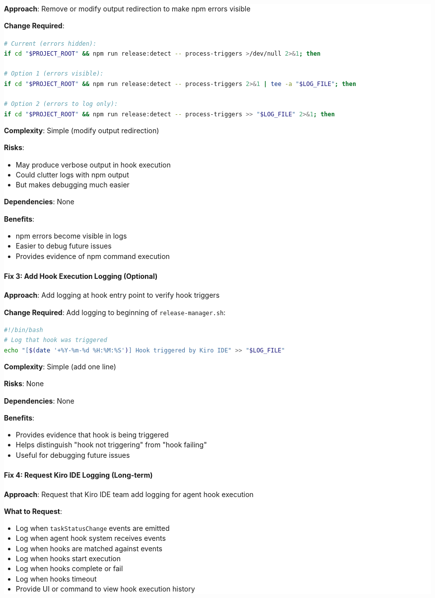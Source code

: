**Approach**: Remove or modify output redirection to make npm errors visible

**Change Required**:
```bash
# Current (errors hidden):
if cd "$PROJECT_ROOT" && npm run release:detect -- process-triggers >/dev/null 2>&1; then

# Option 1 (errors visible):
if cd "$PROJECT_ROOT" && npm run release:detect -- process-triggers 2>&1 | tee -a "$LOG_FILE"; then

# Option 2 (errors to log only):
if cd "$PROJECT_ROOT" && npm run release:detect -- process-triggers >> "$LOG_FILE" 2>&1; then
```

**Complexity**: Simple (modify output redirection)

**Risks**:
- May produce verbose output in hook execution
- Could clutter logs with npm output
- But makes debugging much easier

**Dependencies**: None

**Benefits**:
- npm errors become visible in logs
- Easier to debug future issues
- Provides evidence of npm command execution

#### Fix 3: Add Hook Execution Logging (Optional)

**Approach**: Add logging at hook entry point to verify hook triggers

**Change Required**: Add logging to beginning of `release-manager.sh`:
```bash
#!/bin/bash
# Log that hook was triggered
echo "[$(date '+%Y-%m-%d %H:%M:%S')] Hook triggered by Kiro IDE" >> "$LOG_FILE"
```

**Complexity**: Simple (add one line)

**Risks**: None

**Dependencies**: None

**Benefits**:
- Provides evidence that hook is being triggered
- Helps distinguish "hook not triggering" from "hook failing"
- Useful for debugging future issues

#### Fix 4: Request Kiro IDE Logging (Long-term)

**Approach**: Request that Kiro IDE team add logging for agent hook execution

**What to Request**:
- Log when `taskStatusChange` events are emitted
- Log when agent hook system receives events
- Log when hooks are matched against events
- Log when hooks start execution
- Log when hooks complete or fail
- Log when hooks timeout
- Provide UI or command to view hook execution history
